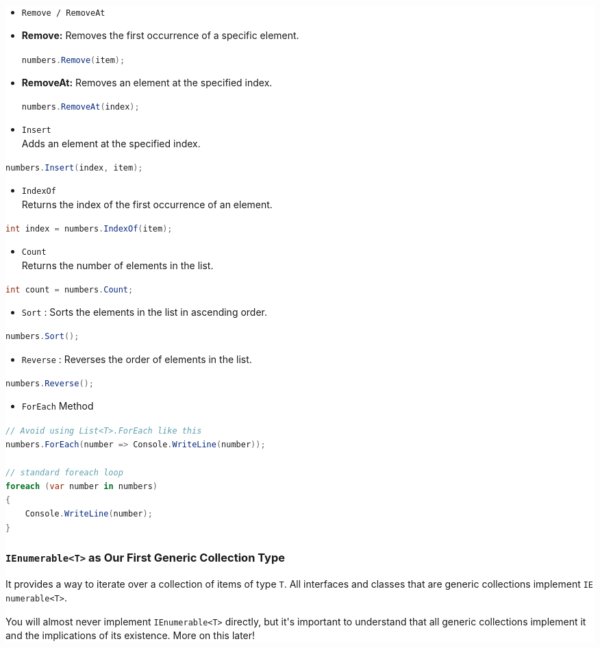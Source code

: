 - `Remove / RemoveAt`  
- **Remove:** Removes the first occurrence of a specific element.  
  ```csharp
  numbers.Remove(item);
  ```
- **RemoveAt:** Removes an element at the specified index.  
  ```csharp
  numbers.RemoveAt(index);
  ```

- `Insert`  
Adds an element at the specified index.  
```csharp
numbers.Insert(index, item);
```

- `IndexOf`  
Returns the index of the first occurrence of an element.  
```csharp
int index = numbers.IndexOf(item);
```

- `Count`  
Returns the number of elements in the list.  
```csharp
int count = numbers.Count;
```

- `Sort` : Sorts the elements in the list in ascending order.  
  
```csharp
numbers.Sort();
```

- `Reverse` : Reverses the order of elements in the list.  
  
```csharp
numbers.Reverse();
```

- `ForEach` Method  

```csharp
// Avoid using List<T>.ForEach like this
numbers.ForEach(number => Console.WriteLine(number));

// standard foreach loop
foreach (var number in numbers) 
{
    Console.WriteLine(number);
}
```

### `IEnumerable<T>` as Our First Generic Collection Type

It provides a way to iterate over a collection of items of type `T`. All interfaces and classes that are generic collections implement `IEnumerable<T>`.

You will almost never implement `IEnumerable<T>` directly, but it's important to understand that all generic collections implement it and the implications of its existence. More on this later!
